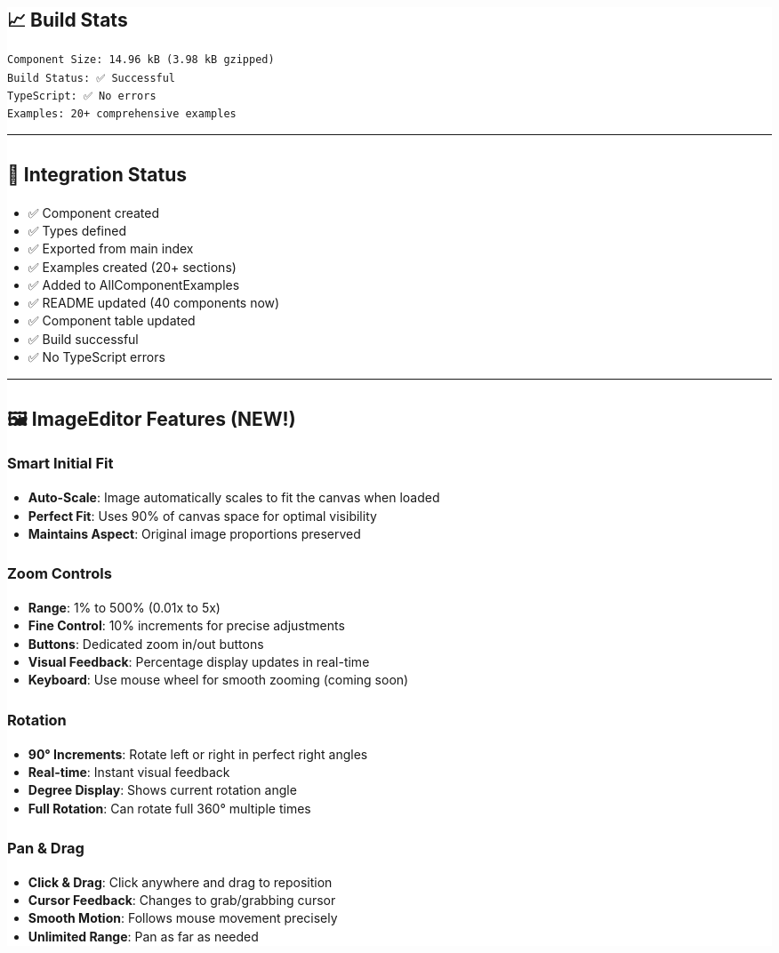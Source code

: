 
## 📈 Build Stats

```
Component Size: 14.96 kB (3.98 kB gzipped)
Build Status: ✅ Successful
TypeScript: ✅ No errors
Examples: 20+ comprehensive examples
```

---

## 🎯 Integration Status

- ✅ Component created
- ✅ Types defined
- ✅ Exported from main index
- ✅ Examples created (20+ sections)
- ✅ Added to AllComponentExamples
- ✅ README updated (40 components now)
- ✅ Component table updated
- ✅ Build successful
- ✅ No TypeScript errors

---

## 🖼️ ImageEditor Features (NEW!)

### Smart Initial Fit

- **Auto-Scale**: Image automatically scales to fit the canvas when loaded
- **Perfect Fit**: Uses 90% of canvas space for optimal visibility
- **Maintains Aspect**: Original image proportions preserved

### Zoom Controls

- **Range**: 1% to 500% (0.01x to 5x)
- **Fine Control**: 10% increments for precise adjustments
- **Buttons**: Dedicated zoom in/out buttons
- **Visual Feedback**: Percentage display updates in real-time
- **Keyboard**: Use mouse wheel for smooth zooming (coming soon)

### Rotation

- **90° Increments**: Rotate left or right in perfect right angles
- **Real-time**: Instant visual feedback
- **Degree Display**: Shows current rotation angle
- **Full Rotation**: Can rotate full 360° multiple times

### Pan & Drag

- **Click & Drag**: Click anywhere and drag to reposition
- **Cursor Feedback**: Changes to grab/grabbing cursor
- **Smooth Motion**: Follows mouse movement precisely
- **Unlimited Range**: Pan as far as needed
